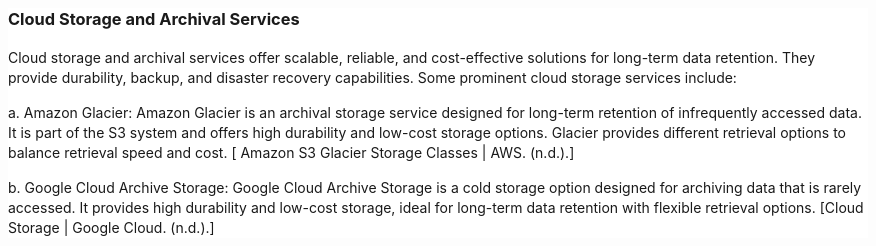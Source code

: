 ### Cloud Storage and Archival Services

Cloud storage and archival services offer scalable, reliable, and cost-effective solutions for long-term data retention.
They provide durability, backup, and disaster recovery capabilities. Some prominent cloud storage services include:

a. Amazon Glacier: Amazon Glacier is an archival storage service designed for long-term retention of infrequently
accessed data. It is part of the S3 system and offers high durability and low-cost storage options. Glacier provides
different retrieval options to balance retrieval speed and cost. [</a> Amazon S3 Glacier Storage Classes | AWS. (n.d.).]

b. Google Cloud Archive Storage: Google Cloud Archive Storage is a cold storage option designed for archiving data that
is rarely accessed. It provides high durability and low-cost storage, ideal for long-term data retention with flexible
retrieval options. [Cloud Storage | Google Cloud. (n.d.).]
